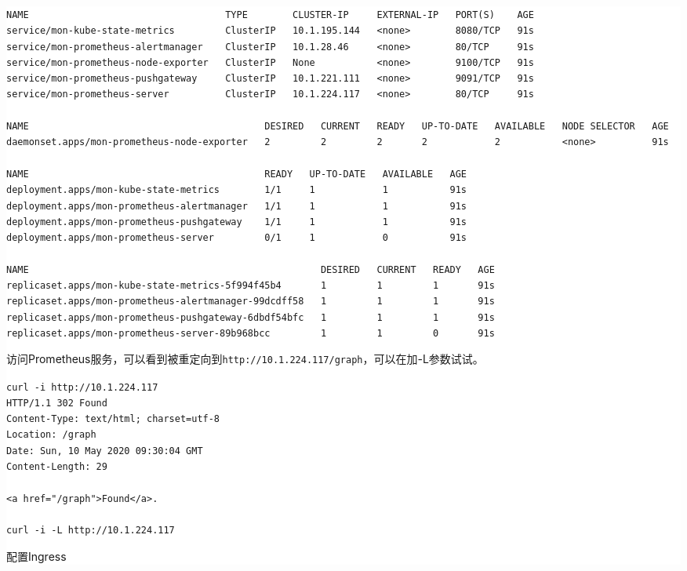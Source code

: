     NAME                                   TYPE        CLUSTER-IP     EXTERNAL-IP   PORT(S)    AGE
    service/mon-kube-state-metrics         ClusterIP   10.1.195.144   <none>        8080/TCP   91s
    service/mon-prometheus-alertmanager    ClusterIP   10.1.28.46     <none>        80/TCP     91s
    service/mon-prometheus-node-exporter   ClusterIP   None           <none>        9100/TCP   91s
    service/mon-prometheus-pushgateway     ClusterIP   10.1.221.111   <none>        9091/TCP   91s
    service/mon-prometheus-server          ClusterIP   10.1.224.117   <none>        80/TCP     91s
    
    NAME                                          DESIRED   CURRENT   READY   UP-TO-DATE   AVAILABLE   NODE SELECTOR   AGE
    daemonset.apps/mon-prometheus-node-exporter   2         2         2       2            2           <none>          91s
    
    NAME                                          READY   UP-TO-DATE   AVAILABLE   AGE
    deployment.apps/mon-kube-state-metrics        1/1     1            1           91s
    deployment.apps/mon-prometheus-alertmanager   1/1     1            1           91s
    deployment.apps/mon-prometheus-pushgateway    1/1     1            1           91s
    deployment.apps/mon-prometheus-server         0/1     1            0           91s
    
    NAME                                                    DESIRED   CURRENT   READY   AGE
    replicaset.apps/mon-kube-state-metrics-5f994f45b4       1         1         1       91s
    replicaset.apps/mon-prometheus-alertmanager-99dcdff58   1         1         1       91s
    replicaset.apps/mon-prometheus-pushgateway-6dbdf54bfc   1         1         1       91s
    replicaset.apps/mon-prometheus-server-89b968bcc         1         1         0       91s

访问Prometheus服务，可以看到被重定向到`http://10.1.224.117/graph`，可以在加-L参数试试。

    curl -i http://10.1.224.117
    HTTP/1.1 302 Found
    Content-Type: text/html; charset=utf-8
    Location: /graph
    Date: Sun, 10 May 2020 09:30:04 GMT
    Content-Length: 29
    
    <a href="/graph">Found</a>.

    curl -i -L http://10.1.224.117

配置Ingress



